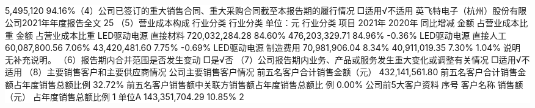 5,495,120
94.16%（4）公司已签订的重大销售合同、重大采购合同截至本报告期的履行情况
□适用√不适用
英飞特电子（杭州）股份有限公司2021年年度报告全文
25
（5）营业成本构成
行业分类
行业分类
单位：元
行业分类
项目
2021年
2020年
同比增减
金额
占营业成本比重
金额
占营业成本比重
LED驱动电源
直接材料
720,032,284.28
84.60%
476,203,329.71
84.96%
-0.36%
LED驱动电源
直接人工
60,087,800.56
7.06%
43,420,481.60
7.75%
-0.69%
LED驱动电源
制造费用
70,981,906.04
8.34%
40,911,019.35
7.30%
1.04%
说明
无补充说明。
（6）报告期内合并范围是否发生变动
□是√否
（7）公司报告期内业务、产品或服务发生重大变化或调整有关情况
□适用√不适用
（8）主要销售客户和主要供应商情况
公司主要销售客户情况
前五名客户合计销售金额（元）
432,141,561.80
前五名客户合计销售金额占年度销售总额比例
32.72%
前五名客户销售额中关联方销售额占年度销售总额比
例
0.00%
公司前5大客户资料
序号
客户名称
销售额（元）
占年度销售总额比例
1
单位A
143,351,704.29
10.85%
2